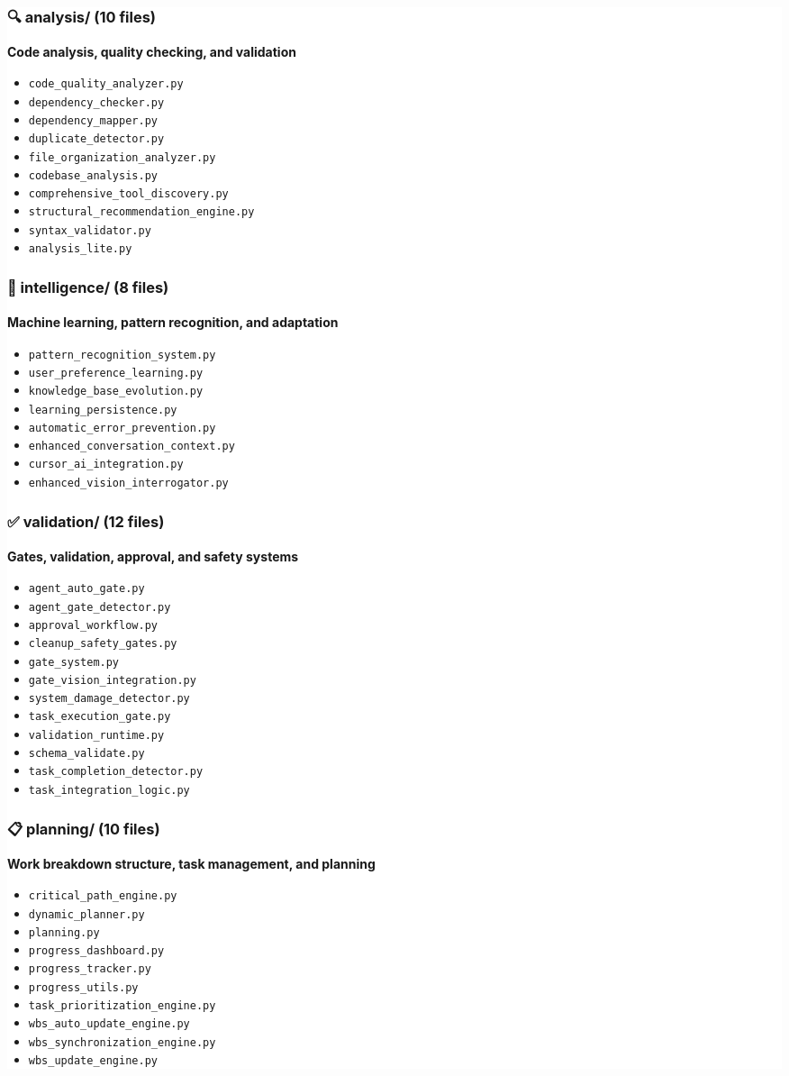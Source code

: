 ### **🔍 analysis/ (10 files)**
**Code analysis, quality checking, and validation**
- `code_quality_analyzer.py`
- `dependency_checker.py`
- `dependency_mapper.py`
- `duplicate_detector.py`
- `file_organization_analyzer.py`
- `codebase_analysis.py`
- `comprehensive_tool_discovery.py`
- `structural_recommendation_engine.py`
- `syntax_validator.py`
- `analysis_lite.py`

### **🧠 intelligence/ (8 files)**
**Machine learning, pattern recognition, and adaptation**
- `pattern_recognition_system.py`
- `user_preference_learning.py`
- `knowledge_base_evolution.py`
- `learning_persistence.py`
- `automatic_error_prevention.py`
- `enhanced_conversation_context.py`
- `cursor_ai_integration.py`
- `enhanced_vision_interrogator.py`

### **✅ validation/ (12 files)**
**Gates, validation, approval, and safety systems**
- `agent_auto_gate.py`
- `agent_gate_detector.py`
- `approval_workflow.py`
- `cleanup_safety_gates.py`
- `gate_system.py`
- `gate_vision_integration.py`
- `system_damage_detector.py`
- `task_execution_gate.py`
- `validation_runtime.py`
- `schema_validate.py`
- `task_completion_detector.py`
- `task_integration_logic.py`

### **📋 planning/ (10 files)**
**Work breakdown structure, task management, and planning**
- `critical_path_engine.py`
- `dynamic_planner.py`
- `planning.py`
- `progress_dashboard.py`
- `progress_tracker.py`
- `progress_utils.py`
- `task_prioritization_engine.py`
- `wbs_auto_update_engine.py`
- `wbs_synchronization_engine.py`
- `wbs_update_engine.py`

